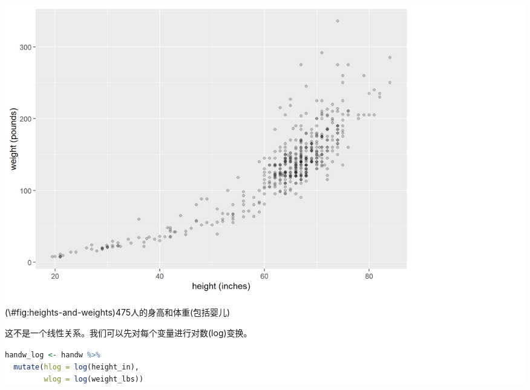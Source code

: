 <img src="02-相关和回归_files/figure-html/heights-and-weights-1.png" alt="475人的身高和体重(包括婴儿)" width="672" />
<p class="caption">(\#fig:heights-and-weights)475人的身高和体重(包括婴儿)</p>
</div>

这不是一个线性关系。我们可以先对每个变量进行对数(log)变换。


```r
handw_log <- handw %>%
  mutate(hlog = log(height_in),
         wlog = log(weight_lbs))
```

<div class="figure">